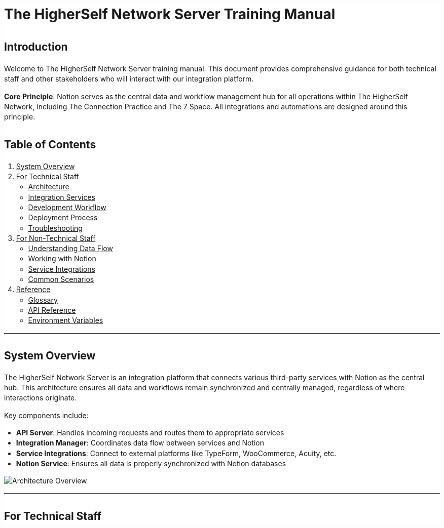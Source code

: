# The HigherSelf Network Server Training Manual

## Introduction

Welcome to The HigherSelf Network Server training manual. This document provides comprehensive guidance for both technical staff and other stakeholders who will interact with our integration platform. 

**Core Principle**: Notion serves as the central data and workflow management hub for all operations within The HigherSelf Network, including The Connection Practice and The 7 Space. All integrations and automations are designed around this principle.

## Table of Contents

1. [System Overview](#system-overview)
2. [For Technical Staff](#for-technical-staff)
   - [Architecture](#architecture)
   - [Integration Services](#integration-services)
   - [Development Workflow](#development-workflow)
   - [Deployment Process](#deployment-process)
   - [Troubleshooting](#troubleshooting)
3. [For Non-Technical Staff](#for-non-technical-staff)
   - [Understanding Data Flow](#understanding-data-flow)
   - [Working with Notion](#working-with-notion)
   - [Service Integrations](#service-integrations)
   - [Common Scenarios](#common-scenarios)
4. [Reference](#reference)
   - [Glossary](#glossary)
   - [API Reference](#api-reference)
   - [Environment Variables](#environment-variables)

---

## System Overview

The HigherSelf Network Server is an integration platform that connects various third-party services with Notion as the central hub. This architecture ensures all data and workflows remain synchronized and centrally managed, regardless of where interactions originate.

Key components include:

- **API Server**: Handles incoming requests and routes them to appropriate services
- **Integration Manager**: Coordinates data flow between services and Notion
- **Service Integrations**: Connect to external platforms like TypeForm, WooCommerce, Acuity, etc.
- **Notion Service**: Ensures all data is properly synchronized with Notion databases

![Architecture Overview](../architecture/architecture-overview.png)

---

## For Technical Staff
